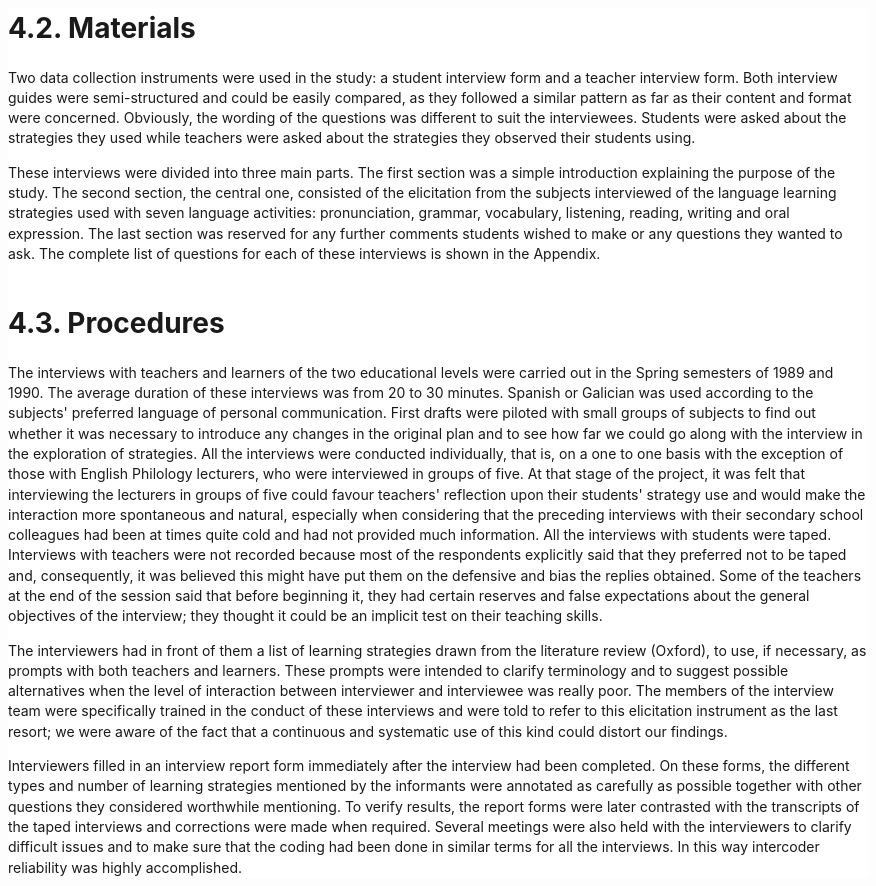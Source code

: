 # 4.2. Materials

Two data collection instruments were used in the study: a student interview form and a teacher interview form. Both interview guides were semi-structured and could be easily compared, as they followed a similar pattern as far as their content and format were concerned. Obviously, the wording of the questions was different to suit the interviewees. Students were asked about the strategies they used while teachers were asked about the strategies they observed their students using.

These interviews were divided into three main parts. The first section was a simple introduction explaining the purpose of the study. The second section, the central one, consisted of the elicitation from the subjects interviewed of the language learning strategies used with seven language activities: pronunciation, grammar, vocabulary, listening, reading, writing and oral expression. The last section was reserved for any further comments students wished to make or any questions they wanted to ask. The complete list of questions for each of these interviews is shown in the Appendix.

# 4.3. Procedures

The interviews with teachers and learners of the two educational levels were carried out in the Spring semesters of 1989 and 1990. The average duration of these interviews was from 20 to 30 minutes. Spanish or Galician was used according to the subjects' preferred language of personal communication. First drafts were piloted with small groups of subjects to find out whether it was necessary to introduce any changes in the original plan and to see how far we could go along with the interview in the exploration of strategies. All the interviews were conducted individually, that is, on a one to one basis with the exception of those with English Philology lecturers, who were interviewed in groups of five. At that stage of the project, it was felt that interviewing the lecturers in groups of five could favour teachers' reflection upon their students' strategy use and would make the interaction more spontaneous and natural, especially when considering that the preceding interviews with their secondary school colleagues had been at times quite cold and had not provided much information. All the interviews with students were taped. Interviews with teachers were not recorded because most of the respondents explicitly said that they preferred not to be taped and, consequently, it was believed this might have put them on the defensive and bias the replies obtained. Some of the teachers at the end of the session said that before beginning it, they had certain reserves and false expectations about the general objectives of the interview; they thought it could be an implicit test on their teaching skills.

The interviewers had in front of them a list of learning strategies drawn from the literature review (Oxford), to use, if necessary, as prompts with both teachers and learners. These prompts were intended to clarify terminology and to suggest possible alternatives when the level of interaction between interviewer and interviewee was really poor. The members of the interview team were specifically trained in the conduct of these interviews and were told to refer to this elicitation instrument as the last resort; we were aware of the fact that a continuous and systematic use of this kind could distort our findings.

Interviewers filled in an interview report form immediately after the interview had been completed. On these forms, the different types and number of learning strategies mentioned by the informants were annotated as carefully as possible together with other questions they considered worthwhile mentioning. To verify results, the report forms were later contrasted with the transcripts of the taped interviews and corrections were made when required. Several meetings were also held with the interviewers to clarify difficult issues and to make sure that the coding had been done in similar terms for all the interviews. In this way intercoder reliability was highly accomplished.
